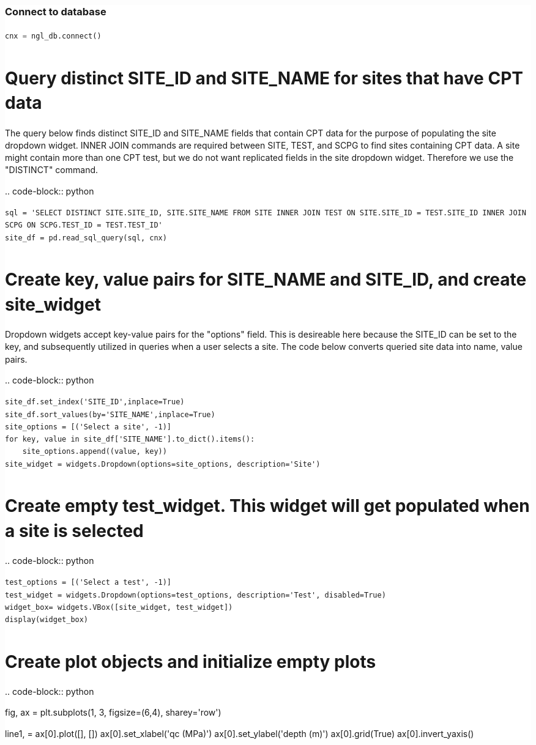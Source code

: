 ### Connect to database

```python
cnx = ngl_db.connect()
```

Query distinct SITE_ID and SITE_NAME for sites that have CPT data
=================================================================
The query below finds distinct SITE_ID and SITE_NAME fields that contain CPT data for the purpose of populating the site dropdown widget. 
INNER JOIN commands are required between SITE, TEST, and SCPG to find sites containing CPT data.
A site might contain more than one CPT test, but we do not want replicated fields in the site dropdown widget. Therefore we use the "DISTINCT" command.

.. code-block:: python

    sql = 'SELECT DISTINCT SITE.SITE_ID, SITE.SITE_NAME FROM SITE INNER JOIN TEST ON SITE.SITE_ID = TEST.SITE_ID INNER JOIN SCPG ON SCPG.TEST_ID = TEST.TEST_ID'
    site_df = pd.read_sql_query(sql, cnx)
    
Create key, value pairs for SITE_NAME and SITE_ID, and create site_widget
=========================================================================

Dropdown widgets accept key-value pairs for the "options" field. This is desireable here because the SITE_ID can be set to the key, and subsequently utilized in queries when a user selects a site. The code below converts queried site data into name, value pairs.

.. code-block:: python

    site_df.set_index('SITE_ID',inplace=True)
    site_df.sort_values(by='SITE_NAME',inplace=True)
    site_options = [('Select a site', -1)]
    for key, value in site_df['SITE_NAME'].to_dict().items():
        site_options.append((value, key))
    site_widget = widgets.Dropdown(options=site_options, description='Site')

Create empty test_widget. This widget will get populated when a site is selected
================================================================================

.. code-block:: python

    test_options = [('Select a test', -1)]
    test_widget = widgets.Dropdown(options=test_options, description='Test', disabled=True)
    widget_box= widgets.VBox([site_widget, test_widget])
    display(widget_box)

Create plot objects and initialize empty plots
==============================================
.. code-block:: python

   fig, ax = plt.subplots(1, 3, figsize=(6,4), sharey='row')

   line1, = ax[0].plot([], [])
   ax[0].set_xlabel('qc (MPa)')
   ax[0].set_ylabel('depth (m)')
   ax[0].grid(True)
   ax[0].invert_yaxis()
